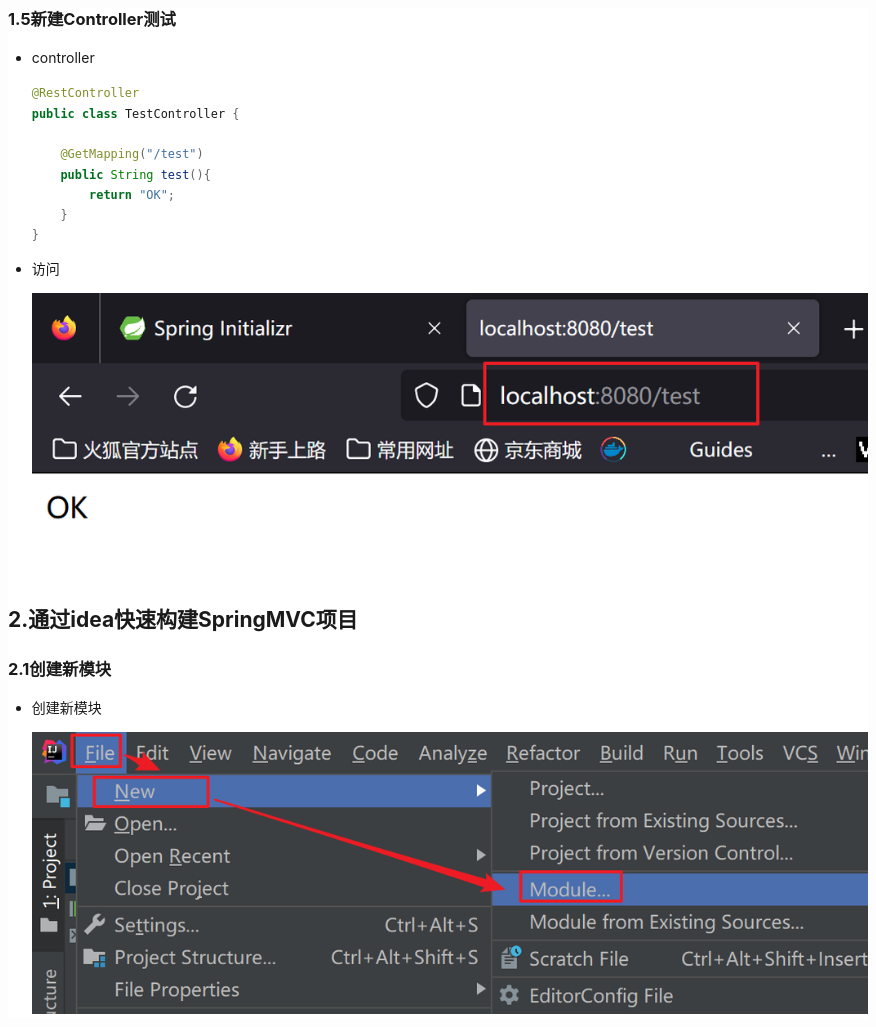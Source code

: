 ### 1.5新建Controller测试

- controller

  ```java
  @RestController
  public class TestController {
  
      @GetMapping("/test")
      public String test(){
          return "OK";
      }
  }
  ```

- 访问

  ![image-20221122120136147](picture/image-20221122120136147.png)

## 2.通过idea快速构建SpringMVC项目

### 2.1创建新模块

- 创建新模块

  ![image-20221122121330948](picture/image-20221122121330948.png)
